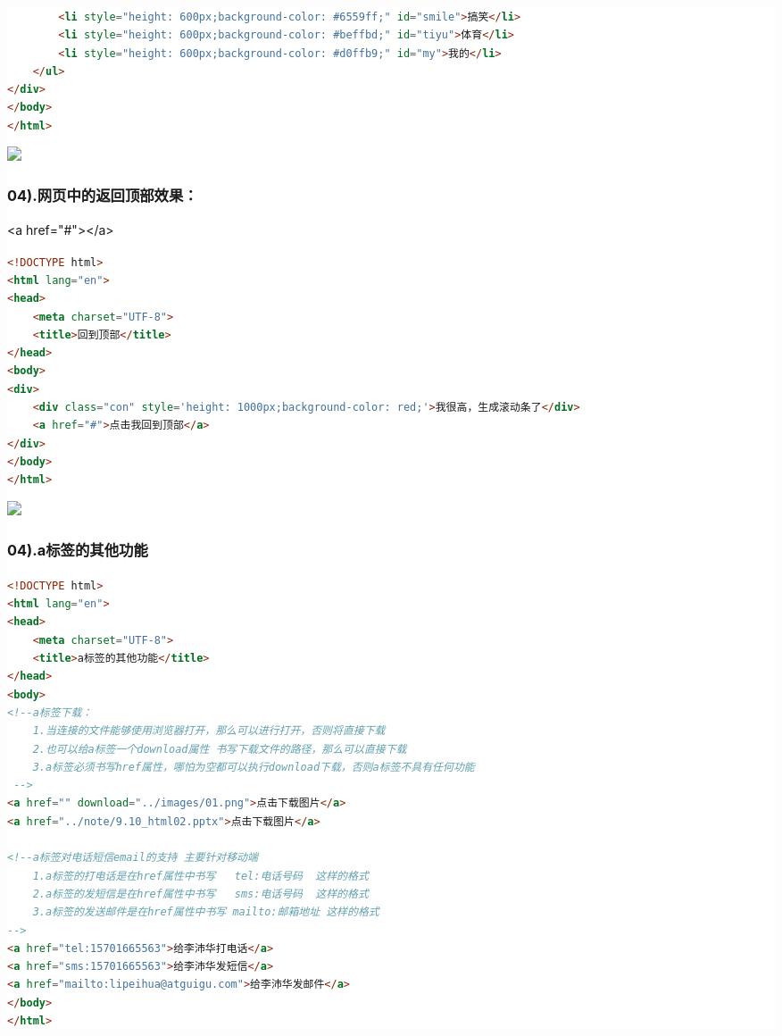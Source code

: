 ```html
        <li style="height: 600px;background-color: #6559ff;" id="smile">搞笑</li>
        <li style="height: 600px;background-color: #beffbd;" id="tiyu">体育</li>
        <li style="height: 600px;background-color: #d0ffb9;" id="my">我的</li>
    </ul>
</div>
</body>
</html>
```

![](https://tva1.sinaimg.cn/large/007S8ZIlgy1gfpqi6gypfg31200d8b29.gif)

### 04).网页中的返回顶部效果：

\<a href="#">\</a>

```html
<!DOCTYPE html>
<html lang="en">
<head>
    <meta charset="UTF-8">
    <title>回到顶部</title>
</head>
<body>
<div>
    <div class="con" style='height: 1000px;background-color: red;'>我很高，生成滚动条了</div>
	<a href="#">点击我回到顶部</a>
</div>
</body>
</html>
```

![](https://tva1.sinaimg.cn/large/007S8ZIlgy1gfpql9icsng30ix0dw1ce.gif)

### 04).a标签的其他功能

```html
<!DOCTYPE html>
<html lang="en">
<head>
    <meta charset="UTF-8">
    <title>a标签的其他功能</title>
</head>
<body>
<!--a标签下载：
    1.当连接的文件能够使用浏览器打开，那么可以进行打开，否则将直接下载
    2.也可以给a标签一个download属性 书写下载文件的路径，那么可以直接下载
    3.a标签必须书写href属性，哪怕为空都可以执行download下载，否则a标签不具有任何功能
 -->
<a href="" download="../images/01.png">点击下载图片</a>
<a href="../note/9.10_html02.pptx">点击下载图片</a>

<!--a标签对电话短信email的支持 主要针对移动端
    1.a标签的打电话是在href属性中书写   tel:电话号码  这样的格式
    2.a标签的发短信是在href属性中书写   sms:电话号码  这样的格式
    3.a标签的发送邮件是在href属性中书写 mailto:邮箱地址 这样的格式
-->
<a href="tel:15701665563">给李沛华打电话</a>
<a href="sms:15701665563">给李沛华发短信</a>
<a href="mailto:lipeihua@atguigu.com">给李沛华发邮件</a>
</body>
</html>
```
